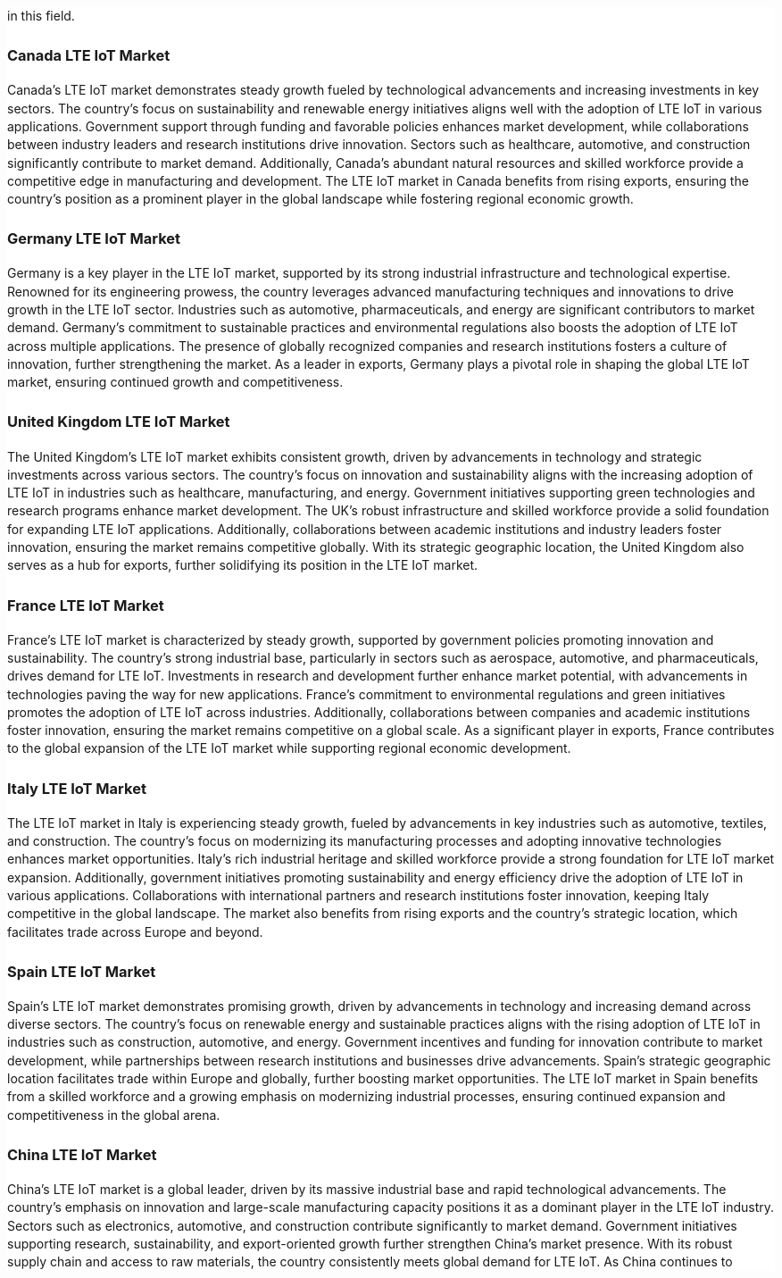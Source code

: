 in this field.</p><h3>Canada LTE IoT Market</h3><p>Canada&rsquo;s LTE IoT market demonstrates steady growth fueled by technological advancements and increasing investments in key sectors. The country&rsquo;s focus on sustainability and renewable energy initiatives aligns well with the adoption of LTE IoT in various applications. Government support through funding and favorable policies enhances market development, while collaborations between industry leaders and research institutions drive innovation. Sectors such as healthcare, automotive, and construction significantly contribute to market demand. Additionally, Canada&rsquo;s abundant natural resources and skilled workforce provide a competitive edge in manufacturing and development. The LTE IoT market in Canada benefits from rising exports, ensuring the country&rsquo;s position as a prominent player in the global landscape while fostering regional economic growth.</p><h3>Germany LTE IoT Market</h3><p>Germany is a key player in the LTE IoT market, supported by its strong industrial infrastructure and technological expertise. Renowned for its engineering prowess, the country leverages advanced manufacturing techniques and innovations to drive growth in the LTE IoT sector. Industries such as automotive, pharmaceuticals, and energy are significant contributors to market demand. Germany&rsquo;s commitment to sustainable practices and environmental regulations also boosts the adoption of LTE IoT across multiple applications. The presence of globally recognized companies and research institutions fosters a culture of innovation, further strengthening the market. As a leader in exports, Germany plays a pivotal role in shaping the global LTE IoT market, ensuring continued growth and competitiveness.</p><h3>United Kingdom LTE IoT Market</h3><p>The United Kingdom&rsquo;s LTE IoT market exhibits consistent growth, driven by advancements in technology and strategic investments across various sectors. The country&rsquo;s focus on innovation and sustainability aligns with the increasing adoption of LTE IoT in industries such as healthcare, manufacturing, and energy. Government initiatives supporting green technologies and research programs enhance market development. The UK&rsquo;s robust infrastructure and skilled workforce provide a solid foundation for expanding LTE IoT applications. Additionally, collaborations between academic institutions and industry leaders foster innovation, ensuring the market remains competitive globally. With its strategic geographic location, the United Kingdom also serves as a hub for exports, further solidifying its position in the LTE IoT market.</p><h3>France LTE IoT Market</h3><p>France&rsquo;s LTE IoT market is characterized by steady growth, supported by government policies promoting innovation and sustainability. The country&rsquo;s strong industrial base, particularly in sectors such as aerospace, automotive, and pharmaceuticals, drives demand for LTE IoT. Investments in research and development further enhance market potential, with advancements in technologies paving the way for new applications. France&rsquo;s commitment to environmental regulations and green initiatives promotes the adoption of LTE IoT across industries. Additionally, collaborations between companies and academic institutions foster innovation, ensuring the market remains competitive on a global scale. As a significant player in exports, France contributes to the global expansion of the LTE IoT market while supporting regional economic development.</p><h3>Italy LTE IoT Market</h3><p>The LTE IoT market in Italy is experiencing steady growth, fueled by advancements in key industries such as automotive, textiles, and construction. The country&rsquo;s focus on modernizing its manufacturing processes and adopting innovative technologies enhances market opportunities. Italy&rsquo;s rich industrial heritage and skilled workforce provide a strong foundation for LTE IoT market expansion. Additionally, government initiatives promoting sustainability and energy efficiency drive the adoption of LTE IoT in various applications. Collaborations with international partners and research institutions foster innovation, keeping Italy competitive in the global landscape. The market also benefits from rising exports and the country&rsquo;s strategic location, which facilitates trade across Europe and beyond.</p><h3>Spain LTE IoT Market</h3><p>Spain&rsquo;s LTE IoT market demonstrates promising growth, driven by advancements in technology and increasing demand across diverse sectors. The country&rsquo;s focus on renewable energy and sustainable practices aligns with the rising adoption of LTE IoT in industries such as construction, automotive, and energy. Government incentives and funding for innovation contribute to market development, while partnerships between research institutions and businesses drive advancements. Spain&rsquo;s strategic geographic location facilitates trade within Europe and globally, further boosting market opportunities. The LTE IoT market in Spain benefits from a skilled workforce and a growing emphasis on modernizing industrial processes, ensuring continued expansion and competitiveness in the global arena.</p><h3>China LTE IoT Market</h3><p>China&rsquo;s LTE IoT market is a global leader, driven by its massive industrial base and rapid technological advancements. The country&rsquo;s emphasis on innovation and large-scale manufacturing capacity positions it as a dominant player in the LTE IoT industry. Sectors such as electronics, automotive, and construction contribute significantly to market demand. Government initiatives supporting research, sustainability, and export-oriented growth further strengthen China&rsquo;s market presence. With its robust supply chain and access to raw materials, the country consistently meets global demand for LTE IoT. As China continues to